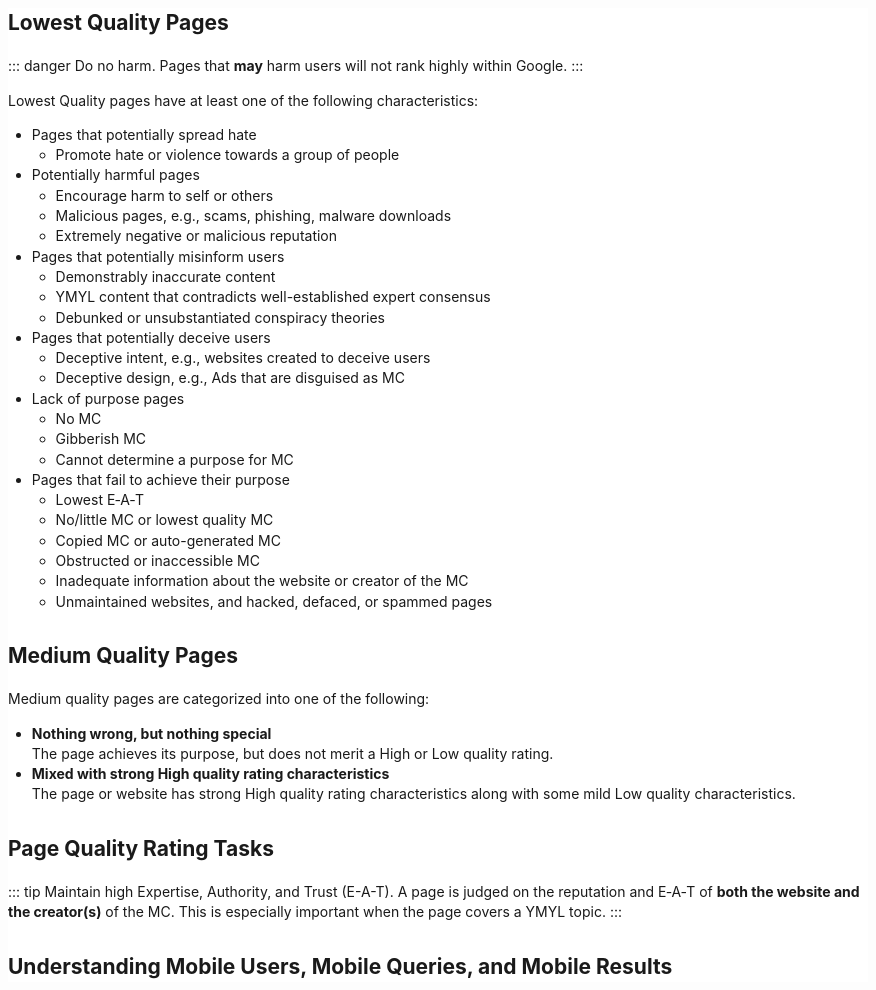 ## Lowest Quality Pages

::: danger Do no harm.
Pages that **may** harm users will not rank highly within Google.
:::

Lowest Quality pages have at least one of the following characteristics:

- Pages that potentially spread hate
  - Promote hate or violence towards a group of people
- Potentially harmful pages
  - Encourage harm to self or others
  - Malicious pages, e.g., scams, phishing, malware downloads
  - Extremely negative or malicious reputation
- Pages that potentially misinform users
  - Demonstrably inaccurate content
  - YMYL content that contradicts well-established expert consensus
  - Debunked or unsubstantiated conspiracy theories
- Pages that potentially deceive users
  - Deceptive intent, e.g., websites created to deceive users
  - Deceptive design, e.g., Ads that are disguised as MC
- Lack of purpose pages
  - No MC
  - Gibberish MC
  - Cannot determine a purpose for MC
- Pages that fail to achieve their purpose
  - Lowest E‑A‑T
  - No/little MC or lowest quality MC
  - Copied MC or auto-generated MC
  - Obstructed or inaccessible MC
  - Inadequate information about the website or creator of the MC
  - Unmaintained websites, and hacked, defaced, or spammed pages

## Medium Quality Pages

Medium quality pages are categorized into one of the following:

- **Nothing wrong, but nothing special**  
  The page achieves its purpose, but does not merit a High or Low quality rating.
- **Mixed with strong High quality rating characteristics**  
  The page or website has strong High quality rating characteristics along with some mild Low quality characteristics.

## Page Quality Rating Tasks

::: tip Maintain high Expertise, Authority, and Trust (E-A-T).
A page is judged on the reputation and E‑A‑T of **both the website and the creator(s)** of the MC. This is especially important when the page covers a YMYL topic.
:::

## Understanding Mobile Users, Mobile Queries, and Mobile Results
